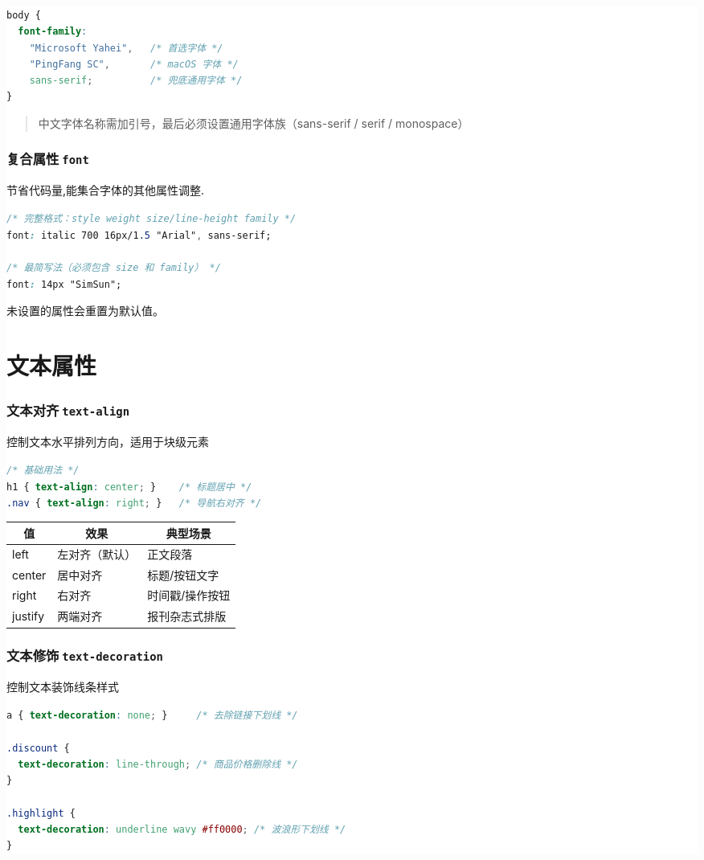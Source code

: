 ```css
body {
  font-family:
    "Microsoft Yahei",   /* 首选字体 */
    "PingFang SC",       /* macOS 字体 */
    sans-serif;          /* 兜底通用字体 */
}
```

> 中文字体名称需加引号，最后必须设置通用字体族（sans-serif / serif / monospace）

### 复合属性 `font`

节省代码量,能集合字体的其他属性调整.

```css
/* 完整格式：style weight size/line-height family */
font: italic 700 16px/1.5 "Arial", sans-serif;

/* 最简写法（必须包含 size 和 family） */
font: 14px "SimSun";
```

未设置的属性会重置为默认值。

# 文本属性

### 文本对齐 `text-align`

控制文本水平排列方向，适用于块级元素

```css
/* 基础用法 */
h1 { text-align: center; }    /* 标题居中 */
.nav { text-align: right; }   /* 导航右对齐 */
```

| 值      | 效果           | 典型场景        |
| ------- | -------------- | --------------- |
| left    | 左对齐（默认） | 正文段落        |
| center  | 居中对齐       | 标题/按钮文字   |
| right   | 右对齐         | 时间戳/操作按钮 |
| justify | 两端对齐       | 报刊杂志式排版  |

### 文本修饰 `text-decoration`

控制文本装饰线条样式

```css
a { text-decoration: none; }     /* 去除链接下划线 */

.discount {
  text-decoration: line-through; /* 商品价格删除线 */
}

.highlight {
  text-decoration: underline wavy #ff0000; /* 波浪形下划线 */
}
```
